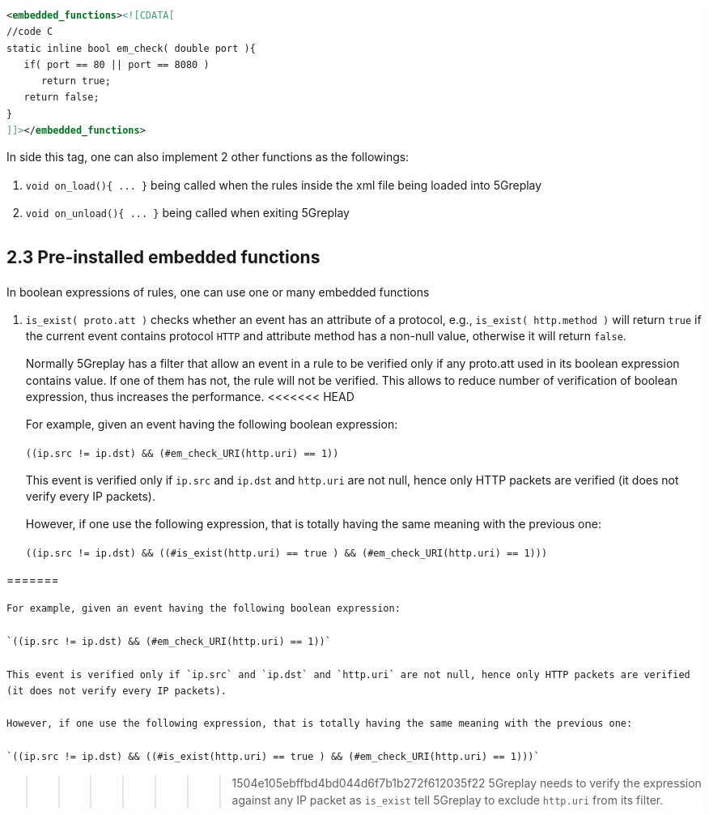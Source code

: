 ```xml
<embedded_functions><![CDATA[
//code C
static inline bool em_check( double port ){
   if( port == 80 || port == 8080 )
      return true;
   return false;
}
]]></embedded_functions>
```

In side this tag, one can also implement 2 other functions as the followings:

1. `void on_load(){ ... }` being called when the rules inside the xml file being loaded into 5Greplay

2. `void on_unload(){ ... }` being called when exiting 5Greplay


## 2.3 Pre-installed embedded functions

In boolean expressions of rules, one can use one or many embedded functions

1. `is_exist( proto.att )`  checks whether an event has an attribute of a protocol, e.g., `is_exist( http.method )` will return `true` if the current event contains protocol `HTTP` and attribute method has a non-null value, otherwise it will return `false`.

	Normally 5Greplay has a filter that allow an event in a rule to be verified only if any proto.att used in its boolean expression contains value. If one of them has not, the rule will not be verified. This allows to reduce number of verification of boolean expression, thus increases the performance.
<<<<<<< HEAD
	
	For example, given an event having the following boolean expression:
	
	`((ip.src != ip.dst) && (#em_check_URI(http.uri) == 1))`
	
	This event is verified only if `ip.src` and `ip.dst` and `http.uri` are not null, hence only HTTP packets are verified (it does not verify every IP packets).
	
	However, if one use the following expression, that is totally having the same meaning with the previous one:
	
	`((ip.src != ip.dst) && ((#is_exist(http.uri) == true ) && (#em_check_URI(http.uri) == 1)))`
	
=======

	For example, given an event having the following boolean expression:

	`((ip.src != ip.dst) && (#em_check_URI(http.uri) == 1))`

	This event is verified only if `ip.src` and `ip.dst` and `http.uri` are not null, hence only HTTP packets are verified (it does not verify every IP packets).

	However, if one use the following expression, that is totally having the same meaning with the previous one:

	`((ip.src != ip.dst) && ((#is_exist(http.uri) == true ) && (#em_check_URI(http.uri) == 1)))`

>>>>>>> 1504e105ebffbd4bd044d6f7b1b272f612035f22
	5Greplay needs to verify the expression against any IP packet as `is_exist` tell 5Greplay to exclude `http.uri` from its filter.
